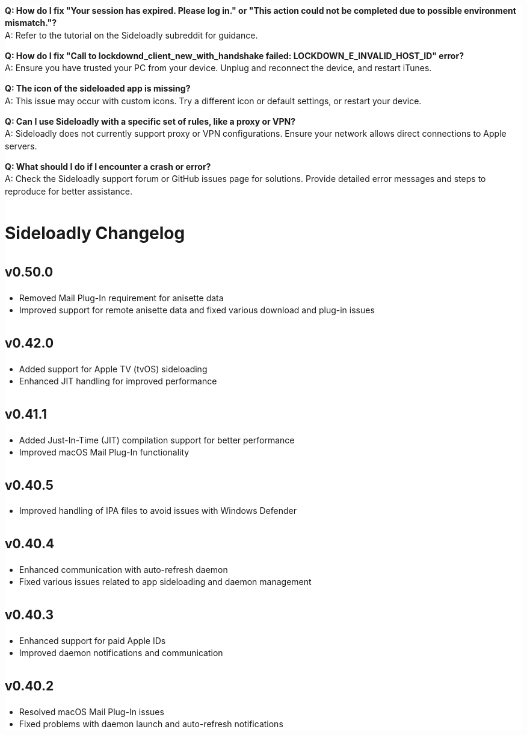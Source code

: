 **Q: How do I fix "Your session has expired. Please log in." or "This action could not be completed due to possible environment mismatch."?**  
A: Refer to the tutorial on the Sideloadly subreddit for guidance.

**Q: How do I fix "Call to lockdownd_client_new_with_handshake failed: LOCKDOWN_E_INVALID_HOST_ID" error?**  
A: Ensure you have trusted your PC from your device. Unplug and reconnect the device, and restart iTunes.

**Q: The icon of the sideloaded app is missing?**  
A: This issue may occur with custom icons. Try a different icon or default settings, or restart your device.

**Q: Can I use Sideloadly with a specific set of rules, like a proxy or VPN?**  
A: Sideloadly does not currently support proxy or VPN configurations. Ensure your network allows direct connections to Apple servers.

**Q: What should I do if I encounter a crash or error?**  
A: Check the Sideloadly support forum or GitHub issues page for solutions. Provide detailed error messages and steps to reproduce for better assistance.

# Sideloadly Changelog

## v0.50.0
- Removed Mail Plug-In requirement for anisette data
- Improved support for remote anisette data and fixed various download and plug-in issues

## v0.42.0
- Added support for Apple TV (tvOS) sideloading
- Enhanced JIT handling for improved performance

## v0.41.1
- Added Just-In-Time (JIT) compilation support for better performance
- Improved macOS Mail Plug-In functionality

## v0.40.5
- Improved handling of IPA files to avoid issues with Windows Defender

## v0.40.4
- Enhanced communication with auto-refresh daemon
- Fixed various issues related to app sideloading and daemon management

## v0.40.3
- Enhanced support for paid Apple IDs
- Improved daemon notifications and communication

## v0.40.2
- Resolved macOS Mail Plug-In issues
- Fixed problems with daemon launch and auto-refresh notifications
